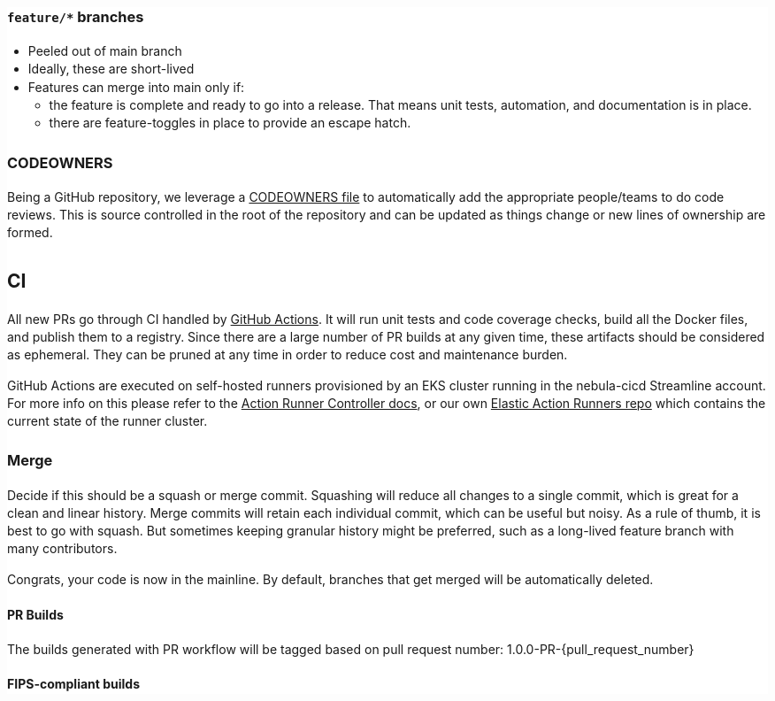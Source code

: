 ### `feature/*` branches

- Peeled out of main branch
- Ideally, these are short-lived
- Features can merge into main only if:
  - the feature is complete and ready to go into a release. That means unit tests, automation, and documentation is in place.
  - there are feature-toggles in place to provide an escape hatch.

### CODEOWNERS

Being a GitHub repository, 
we leverage a [CODEOWNERS file](https://docs.github.com/en/repositories/managing-your-repositorys-settings-and-features/customizing-your-repository/about-code-owners) 
to automatically add the appropriate people/teams to do code reviews. This is source controlled in the root of the repository and
can be updated as things change or new lines of ownership are formed.

## CI

All new PRs go through CI handled by [GitHub Actions](https://docs.github.com/en/actions). It will run unit tests and code 
coverage checks, build all the Docker files, and publish them to a registry.
Since there are a large number of PR builds at any given time, these artifacts should be considered as ephemeral. They can be 
pruned at any time in order to reduce cost and maintenance burden.

GitHub Actions are executed on self-hosted runners provisioned by an EKS cluster running in the nebula-cicd Streamline account.
For more info on this please refer to the [Action Runner Controller docs](https://github.com/actions/actions-runner-controller),
or our own [Elastic Action Runners repo](https://github.office.opendns.com/nebula/elastic-action-runners) 
which contains the current state of the runner cluster.

### Merge

Decide if this should be a squash or merge commit. Squashing will reduce all changes to a single commit, which is great for a clean and linear history.
Merge commits will retain each individual commit, which can be useful but noisy. As a rule of thumb, it is best to go with squash. But sometimes
keeping granular history might be preferred, such as a long-lived feature branch with many contributors.

Congrats, your code is now in the mainline. By default, branches that get merged will be automatically deleted.

#### PR Builds

The builds generated with PR workflow will be tagged based on pull request number: 1.0.0-PR-{pull_request_number}

#### FIPS-compliant builds
